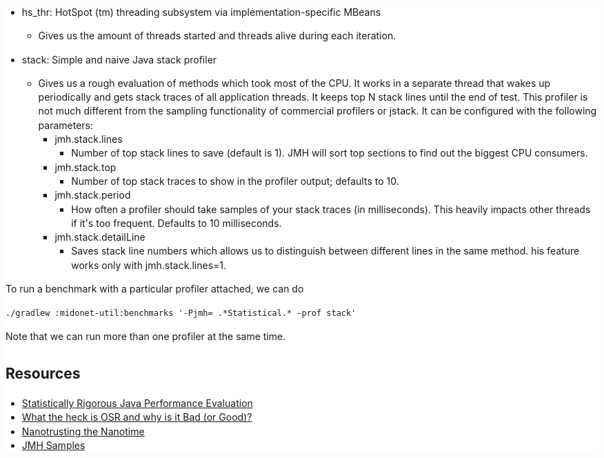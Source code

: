* hs_thr: HotSpot (tm) threading subsystem via implementation-specific MBeans
  * Gives us the amount of threads started and threads alive during each
    iteration.

* stack: Simple and naive Java stack profiler
  * Gives us a rough evaluation of methods which took most of the CPU. It works
    in a separate thread that wakes up periodically and gets stack traces of all
    application threads. It keeps top N stack lines until the end of test. This
    profiler is not much different from the sampling functionality of commercial
    profilers or jstack. It can be configured with the following parameters:
      * jmh.stack.lines
        * Number of top stack lines to save (default is 1). JMH will sort top
         sections to find out the biggest CPU consumers.
      * jmh.stack.top
        * Number of top stack traces to show in the profiler output; defaults to
          10.
      * jmh.stack.period
        * How often a profiler should take samples of your stack traces (in
          milliseconds). This heavily impacts other threads if it's too frequent.
          Defaults to 10 milliseconds.
      * jmh.stack.detailLine
        * Saves stack line numbers which allows us to distinguish between
          different lines in the same method. his feature works only with
          jmh.stack.lines=1.

To run a benchmark with a particular profiler attached, we can do

`./gradlew :midonet-util:benchmarks '-Pjmh= .*Statistical.* -prof stack'`

Note that we can run more than one profiler at the same time.

## Resources

* [Statistically Rigorous Java Performance Evaluation](http://buytaert.net/files/oopsla07-georges.pdf)
* [What the heck is OSR and why is it Bad (or Good)?](http://www.azulsystems.com/blog/cliff/2011-11-22-what-the-heck-is-osr-and-why-is-it-bad-or-good)
* [Nanotrusting the Nanotime](http://shipilev.net/blog/2014/nanotrusting-nanotime/)
* [JMH Samples](http://hg.openjdk.java.net/code-tools/jmh/file/d985a0e68548/jmh-samples/src/main/java/org/openjdk/jmh/samples)

